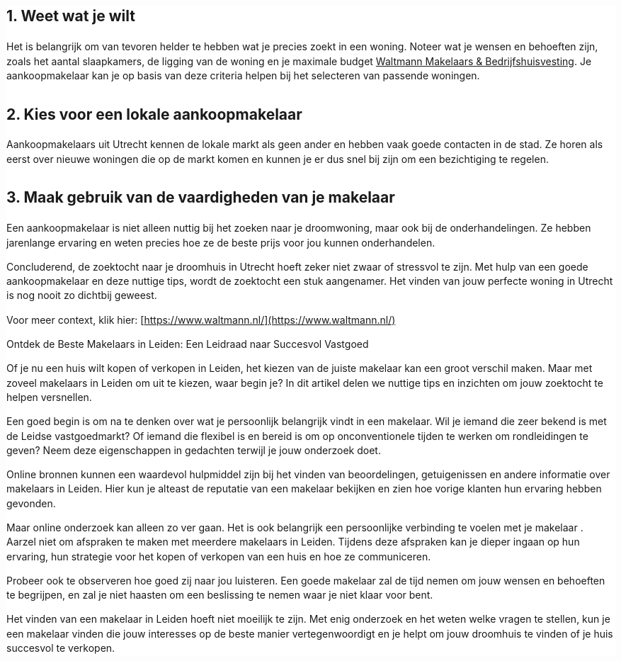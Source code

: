 ## 1\. Weet wat je wilt

Het is belangrijk om van tevoren helder te hebben wat je precies zoekt in een woning. Noteer wat je wensen en behoeften zijn, zoals het aantal slaapkamers, de ligging van de woning en je maximale budget [Waltmann Makelaars & Bedrijfshuisvesting](https://www.waltmann.nl/woningmakelaardij/aankoopmakelaar/). Je aankoopmakelaar kan je op basis van deze criteria helpen bij het selecteren van passende woningen.

## 2\. Kies voor een lokale aankoopmakelaar

Aankoopmakelaars uit Utrecht kennen de lokale markt als geen ander en hebben vaak goede contacten in de stad. Ze horen als eerst over nieuwe woningen die op de markt komen en kunnen je er dus snel bij zijn om een bezichtiging te regelen.

## 3\. Maak gebruik van de vaardigheden van je makelaar

Een aankoopmakelaar is niet alleen nuttig bij het zoeken naar je droomwoning, maar ook bij de onderhandelingen. Ze hebben jarenlange ervaring en weten precies hoe ze de beste prijs voor jou kunnen onderhandelen.

Concluderend, de zoektocht naar je droomhuis in Utrecht hoeft zeker niet zwaar of stressvol te zijn. Met hulp van een goede aankoopmakelaar en deze nuttige tips, wordt de zoektocht een stuk aangenamer. Het vinden van jouw perfecte woning in Utrecht is nog nooit zo dichtbij geweest.

Voor meer context, klik hier: [https://www.waltmann.nl/](https://www.waltmann.nl/)

Ontdek de Beste Makelaars in Leiden: Een Leidraad naar Succesvol Vastgoed

Of je nu een huis wilt kopen of verkopen in Leiden, het kiezen van de juiste makelaar kan een groot verschil maken. Maar met zoveel makelaars in Leiden om uit te kiezen, waar begin je? In dit artikel delen we nuttige tips en inzichten om jouw zoektocht te helpen versnellen.

Een goed begin is om na te denken over wat je persoonlijk belangrijk vindt in een makelaar. Wil je iemand die zeer bekend is met de Leidse vastgoedmarkt? Of iemand die flexibel is en bereid is om op onconventionele tijden te werken om rondleidingen te geven? Neem deze eigenschappen in gedachten terwijl je jouw onderzoek doet.

Online bronnen kunnen een waardevol hulpmiddel zijn bij het vinden van beoordelingen, getuigenissen en andere informatie over makelaars in Leiden. Hier kun je alteast de reputatie van een makelaar bekijken en zien hoe vorige klanten hun ervaring hebben gevonden.

Maar online onderzoek kan alleen zo ver gaan. Het is ook belangrijk een persoonlijke verbinding te voelen met je makelaar . Aarzel niet om afspraken te maken met meerdere makelaars in Leiden. Tijdens deze afspraken kan je dieper ingaan op hun ervaring, hun strategie voor het kopen of verkopen van een huis en hoe ze communiceren.

Probeer ook te observeren hoe goed zij naar jou luisteren. Een goede makelaar zal de tijd nemen om jouw wensen en behoeften te begrijpen, en zal je niet haasten om een beslissing te nemen waar je niet klaar voor bent.

Het vinden van een makelaar in Leiden hoeft niet moeilijk te zijn. Met enig onderzoek en het weten welke vragen te stellen, kun je een makelaar vinden die jouw interesses op de beste manier vertegenwoordigt en je helpt om jouw droomhuis te vinden of je huis succesvol te verkopen.

